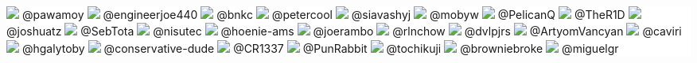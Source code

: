 ![](https://avatars.githubusercontent.com/u/3999221?u=b030e4c89df2f3a36bc4710b925bdeb6745c9856&v=4)
@pawamoy
![](https://avatars.githubusercontent.com/u/33275230?u=eb223cad27017bb1e936ee9b429b450d092d0236&v=4)
@engineerjoe440
![](https://avatars.githubusercontent.com/u/34930566?u=db5e6f4f87836cad26c2aa90ce390ce49041c5a9&v=4)
@bnkc
![](https://avatars.githubusercontent.com/u/37613029?u=81c525232bb35780945a68e88afd96bb2cdad9c4&v=4)
@petercool
![](https://avatars.githubusercontent.com/u/43583410?u=562005ddc7901cd27a1219a118a2363817b14977&v=4)
@siavashyj
![](https://avatars.githubusercontent.com/u/44370805?v=4)
@mobyw
![](https://avatars.githubusercontent.com/u/77930606?v=4)
@PelicanQ
![](https://avatars.githubusercontent.com/u/16740832?u=b0dfdbdb27b79729430c71c6128962f77b7b53f7&v=4)
@TheR1D
![](https://avatars.githubusercontent.com/u/17817563?u=f1bf05b690d1fc164218f0b420cdd3acb7913e21&v=4)
@joshuatz
![](https://avatars.githubusercontent.com/u/25122511?v=4)
@SebTota
![](https://avatars.githubusercontent.com/u/25281462?u=e562484c451fdfc59053163f64405f8eb262b8b0&v=4)
@nisutec
![](https://avatars.githubusercontent.com/u/25708487?u=cda07434f0509ac728d9edf5e681117c0f6b818b&v=4)
@hoenie-ams
![](https://avatars.githubusercontent.com/u/26282974?v=4)
@joerambo
![](https://avatars.githubusercontent.com/u/28018479?u=a93ca9cf1422b9ece155784a72d5f2fdbce7adff&v=4)
@rlnchow
![](https://avatars.githubusercontent.com/u/32254642?u=fbd6ad0324d4f1eb6231cf775be1c7bd4404e961&v=4)
@dvlpjrs
![](https://avatars.githubusercontent.com/u/44609997?v=4)
@ArtyomVancyan
![](https://avatars.githubusercontent.com/u/45425937?u=4e14bd64282bad8f385eafbdb004b5a279366d6e&v=4)
@caviri
![](https://avatars.githubusercontent.com/u/50397689?u=62c7ff3519858423579676cd0efbd7e3f1ffe63a&v=4)
@hgalytoby
![](https://avatars.githubusercontent.com/u/55538308?u=f250c44942ea6e73a6bd90739b381c470c192c11&v=4)
@conservative-dude
![](https://avatars.githubusercontent.com/u/62649536?u=57a6aab10d2421a497306da8bcded01b826c54ae&v=4)
@CR1337
![](https://avatars.githubusercontent.com/u/70463212?u=1a835cfbc99295a60c8282f6aa6199d1b42241a5&v=4)
@PunRabbit
![](https://avatars.githubusercontent.com/u/851759?v=4)
@tochikuji
![](https://avatars.githubusercontent.com/u/861044?u=5abfca5588f3e906b31583d7ee62f6de4b68aa24&v=4)
@browniebroke
![](https://avatars.githubusercontent.com/u/1484589?u=54556072b8136efa12ae3b6902032ea2a39ace4b&v=4)
@miguelgr